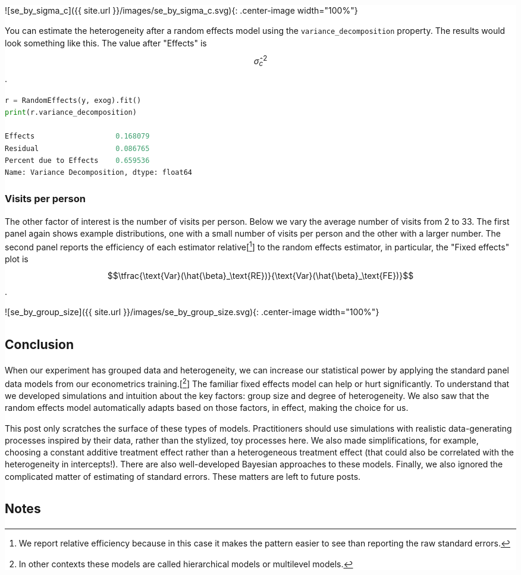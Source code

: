 ![se_by_sigma_c]({{ site.url }}/images/se_by_sigma_c.svg){: .center-image width="100%"}

You can estimate the heterogeneity after a random effects model using the `variance_decomposition` property. The results would look something like this. The value after "Effects" is $$\hat{\sigma}^2_c$$.
```python
r = RandomEffects(y, exog).fit()
print(r.variance_decomposition)

Effects                   0.168079
Residual                  0.086765
Percent due to Effects    0.659536
Name: Variance Decomposition, dtype: float64
```

### Visits per person

The other factor of interest is the number of visits per person. Below we vary the average number of visits from 2 to 33. The first panel again shows example distributions, one with a small number of visits per person and the other with a larger number. The second panel reports the efficiency of each estimator relative[[^2]] to the random effects estimator, in particular, the "Fixed effects" plot is $$\tfrac{\text{Var}(\hat{\beta}_\text{RE})}{\text{Var}(\hat{\beta}_\text{FE})}$$. 

![se_by_group_size]({{ site.url }}/images/se_by_group_size.svg){: .center-image width="100%"}


## Conclusion

When our experiment has grouped data and heterogeneity, we can increase our statistical power by applying the standard panel data models from our econometrics training.[[^3]] The familiar fixed effects model can help or hurt significantly. To understand that we developed simulations and intuition about the key factors: group size and degree of heterogeneity. We also saw that the random effects model automatically adapts based on those factors, in effect, making the choice for us.

This post only scratches the surface of these types of models. Practitioners should use simulations with realistic data-generating processes inspired by their data, rather than the stylized, toy processes here. We also made simplifications, for example, choosing a constant additive treatment effect rather than a heterogeneous treatment effect (that could also be correlated with the heterogeneity in intercepts!). There are also well-developed Bayesian approaches to these models. Finally, we also ignored the complicated matter of estimating of standard errors. These matters are left to future posts.

## Notes

[^19]: When you are including covariates, the question of the best model is complex. We are recommending fixed effects merely as the safe choice.

[^1]: By "correct" we mean that they give us consistent estimates of the treatment effect.

[^9]: A comprehensive reference for these models is *Econometric Analysis of Cross Section and Panel Data, Second Edition* (2010) by Jeffrey M. Wooldridge. See also *An Introduction to Classical Econometric Theory* (2000) by Paul A. Ruud for more depth on random effects.

[^10]: It may be surprising that adjusting the heterogeneity has no effect on the pooled OLS estimator. Adding variation *should* increase the variance of the estimator. However, since this is a linear probability model that combined residual variance in constant. Adjusting the heterogeneity simply apportions variance between the individual effects and the indiosyncratic effects.

[^11]: The formula for $$\hat{\omega}$$ is simplified for presentation by assuming $$T_i=T$$, i.e., that all persons visited the same number of times (a balanced panel). 

[^2]: We report relative efficiency because in this case it makes the pattern easier to see than reporting the raw standard errors.

[^3]: In other contexts these models are called hierarchical models or multilevel models.

[^14]: For more details on the math of the RE estimator see Ruud (2000) mentioned above or these [lecture notes from James Powell at Berkeley](https://eml.berkeley.edu/~powell/e240b_sp10/pdnotes.pdf). 



 




